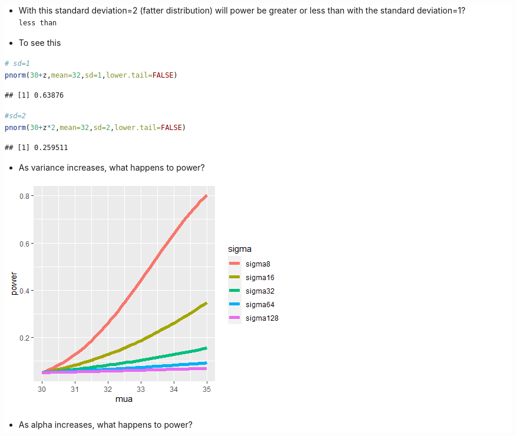 
- With this standard deviation=2 (fatter distribution) will power be greater or less than with the standard deviation=1?  
    `less than`
  
- To see this

```r
# sd=1
pnorm(30+z,mean=32,sd=1,lower.tail=FALSE)
```

```
## [1] 0.63876
```

```r
#sd=2
pnorm(30+z*2,mean=32,sd=2,lower.tail=FALSE)
```

```
## [1] 0.259511
```

- As variance increases, what happens to power?

![](6.-Statistical-Inference-W4_files/figure-html/powerCurve_sigma-1.png)


- As alpha increases, what happens to power? 
